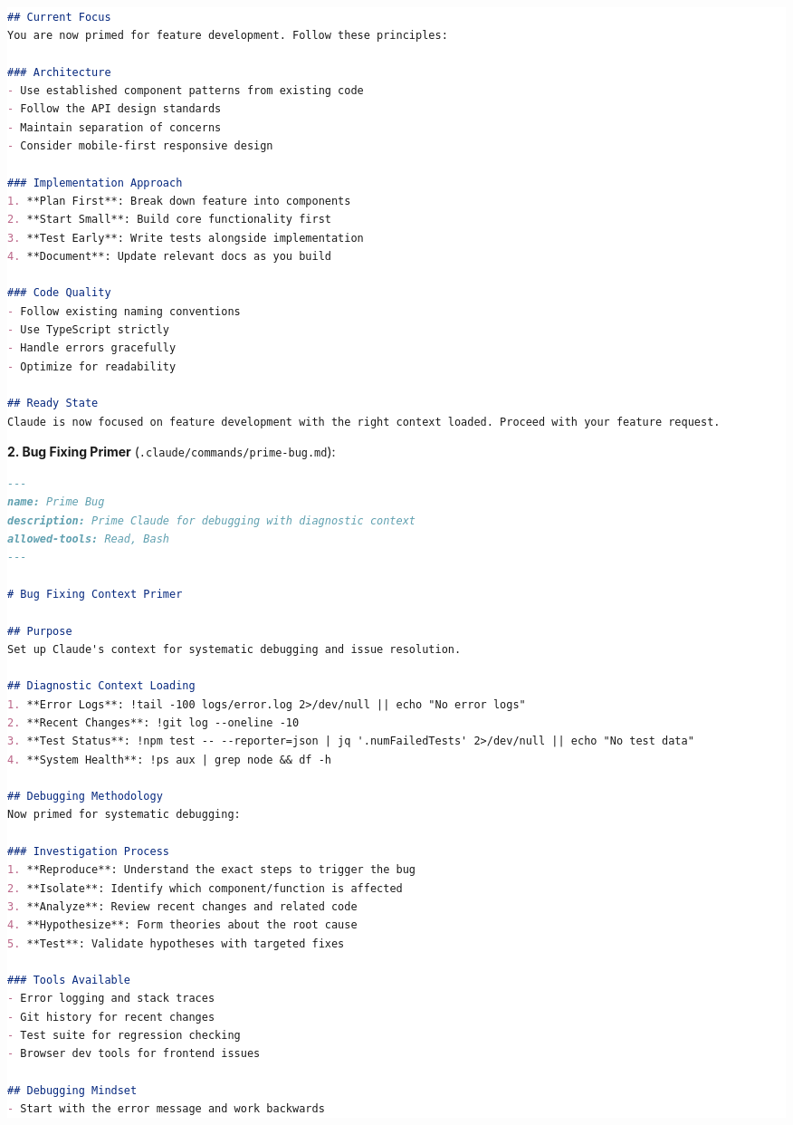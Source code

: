 ```markdown
## Current Focus
You are now primed for feature development. Follow these principles:

### Architecture
- Use established component patterns from existing code
- Follow the API design standards
- Maintain separation of concerns
- Consider mobile-first responsive design

### Implementation Approach
1. **Plan First**: Break down feature into components
2. **Start Small**: Build core functionality first
3. **Test Early**: Write tests alongside implementation
4. **Document**: Update relevant docs as you build

### Code Quality
- Follow existing naming conventions
- Use TypeScript strictly
- Handle errors gracefully
- Optimize for readability

## Ready State
Claude is now focused on feature development with the right context loaded. Proceed with your feature request.
```

**2. Bug Fixing Primer** (`.claude/commands/prime-bug.md`):
```markdown
---
name: Prime Bug
description: Prime Claude for debugging with diagnostic context
allowed-tools: Read, Bash
---

# Bug Fixing Context Primer

## Purpose
Set up Claude's context for systematic debugging and issue resolution.

## Diagnostic Context Loading
1. **Error Logs**: !tail -100 logs/error.log 2>/dev/null || echo "No error logs"
2. **Recent Changes**: !git log --oneline -10
3. **Test Status**: !npm test -- --reporter=json | jq '.numFailedTests' 2>/dev/null || echo "No test data"
4. **System Health**: !ps aux | grep node && df -h

## Debugging Methodology
Now primed for systematic debugging:

### Investigation Process
1. **Reproduce**: Understand the exact steps to trigger the bug
2. **Isolate**: Identify which component/function is affected
3. **Analyze**: Review recent changes and related code
4. **Hypothesize**: Form theories about the root cause
5. **Test**: Validate hypotheses with targeted fixes

### Tools Available
- Error logging and stack traces
- Git history for recent changes
- Test suite for regression checking
- Browser dev tools for frontend issues

## Debugging Mindset
- Start with the error message and work backwards
```